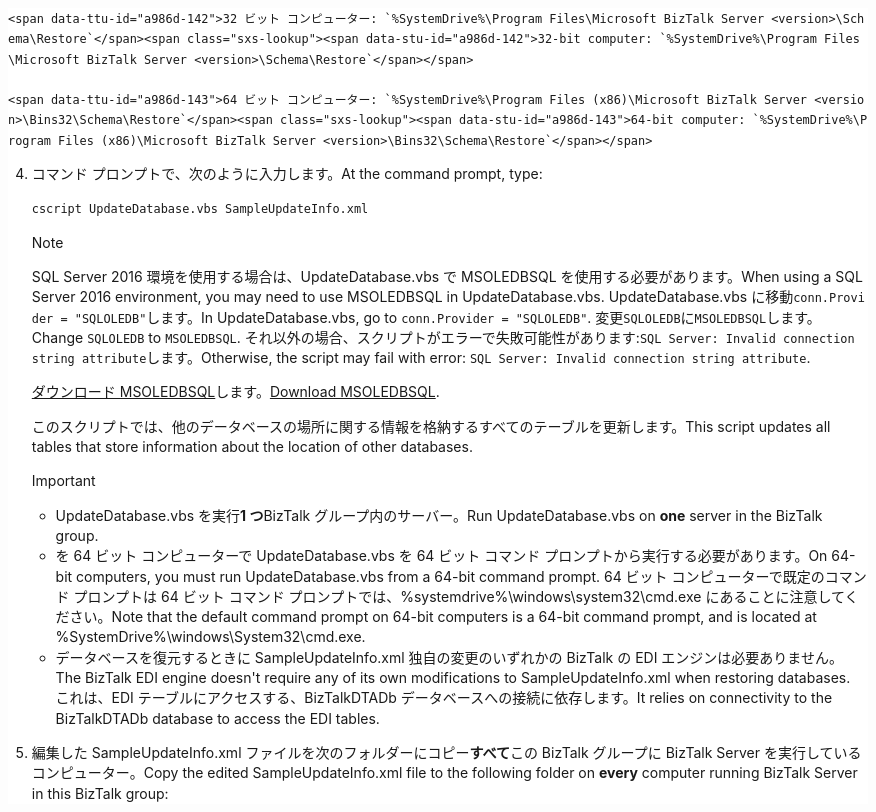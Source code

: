     <span data-ttu-id="a986d-142">32 ビット コンピューター: `%SystemDrive%\Program Files\Microsoft BizTalk Server <version>\Schema\Restore`</span><span class="sxs-lookup"><span data-stu-id="a986d-142">32-bit computer: `%SystemDrive%\Program Files\Microsoft BizTalk Server <version>\Schema\Restore`</span></span>  
  
    <span data-ttu-id="a986d-143">64 ビット コンピューター: `%SystemDrive%\Program Files (x86)\Microsoft BizTalk Server <version>\Bins32\Schema\Restore`</span><span class="sxs-lookup"><span data-stu-id="a986d-143">64-bit computer: `%SystemDrive%\Program Files (x86)\Microsoft BizTalk Server <version>\Bins32\Schema\Restore`</span></span>  
  
4. <span data-ttu-id="a986d-144">コマンド プロンプトで、次のように入力します。</span><span class="sxs-lookup"><span data-stu-id="a986d-144">At the command prompt, type:</span></span>
  
    `cscript UpdateDatabase.vbs SampleUpdateInfo.xml`

    > [!NOTE]
    > <span data-ttu-id="a986d-145">SQL Server 2016 環境を使用する場合は、UpdateDatabase.vbs で MSOLEDBSQL を使用する必要があります。</span><span class="sxs-lookup"><span data-stu-id="a986d-145">When using a SQL Server 2016 environment, you may need to use MSOLEDBSQL in UpdateDatabase.vbs.</span></span> <span data-ttu-id="a986d-146">UpdateDatabase.vbs に移動`conn.Provider = "SQLOLEDB"`します。</span><span class="sxs-lookup"><span data-stu-id="a986d-146">In UpdateDatabase.vbs, go to `conn.Provider = "SQLOLEDB"`.</span></span> <span data-ttu-id="a986d-147">変更`SQLOLEDB`に`MSOLEDBSQL`します。</span><span class="sxs-lookup"><span data-stu-id="a986d-147">Change `SQLOLEDB` to `MSOLEDBSQL`.</span></span> <span data-ttu-id="a986d-148">それ以外の場合、スクリプトがエラーで失敗可能性があります:`SQL Server: Invalid connection string attribute`します。</span><span class="sxs-lookup"><span data-stu-id="a986d-148">Otherwise, the script may fail with error: `SQL Server: Invalid connection string attribute`.</span></span>
    > 
    > <span data-ttu-id="a986d-149">[ダウンロード MSOLEDBSQL](https://www.microsoft.com/download/details.aspx?id=56730)します。</span><span class="sxs-lookup"><span data-stu-id="a986d-149">[Download MSOLEDBSQL](https://www.microsoft.com/download/details.aspx?id=56730).</span></span>
    > 
    > <span data-ttu-id="a986d-150">このスクリプトでは、他のデータベースの場所に関する情報を格納するすべてのテーブルを更新します。</span><span class="sxs-lookup"><span data-stu-id="a986d-150">This script updates all tables that store information about the location of other databases.</span></span>
  
    > [!IMPORTANT]
    >  - <span data-ttu-id="a986d-151">UpdateDatabase.vbs を実行**1 つ**BizTalk グループ内のサーバー。</span><span class="sxs-lookup"><span data-stu-id="a986d-151">Run UpdateDatabase.vbs on **one** server in the BizTalk group.</span></span>  
    >  - <span data-ttu-id="a986d-152">を 64 ビット コンピューターで UpdateDatabase.vbs を 64 ビット コマンド プロンプトから実行する必要があります。</span><span class="sxs-lookup"><span data-stu-id="a986d-152">On 64-bit computers, you must run UpdateDatabase.vbs from a 64-bit command prompt.</span></span> <span data-ttu-id="a986d-153">64 ビット コンピューターで既定のコマンド プロンプトは 64 ビット コマンド プロンプトでは、%systemdrive%\windows\system32\cmd.exe にあることに注意してください。</span><span class="sxs-lookup"><span data-stu-id="a986d-153">Note that the default command prompt on 64-bit computers is a 64-bit command prompt, and is located at %SystemDrive%\windows\System32\cmd.exe.</span></span>  
    >  - <span data-ttu-id="a986d-154">データベースを復元するときに SampleUpdateInfo.xml 独自の変更のいずれかの BizTalk の EDI エンジンは必要ありません。</span><span class="sxs-lookup"><span data-stu-id="a986d-154">The BizTalk EDI engine doesn't require any of its own modifications to SampleUpdateInfo.xml when restoring databases.</span></span>  <span data-ttu-id="a986d-155">これは、EDI テーブルにアクセスする、BizTalkDTADb データベースへの接続に依存します。</span><span class="sxs-lookup"><span data-stu-id="a986d-155">It relies on connectivity to the BizTalkDTADb database to access the EDI tables.</span></span>  
  
5. <span data-ttu-id="a986d-156">編集した SampleUpdateInfo.xml ファイルを次のフォルダーにコピー**すべて**この BizTalk グループに BizTalk Server を実行しているコンピューター。</span><span class="sxs-lookup"><span data-stu-id="a986d-156">Copy the edited SampleUpdateInfo.xml file to the following folder on **every** computer running BizTalk Server in this BizTalk group:</span></span>  
  